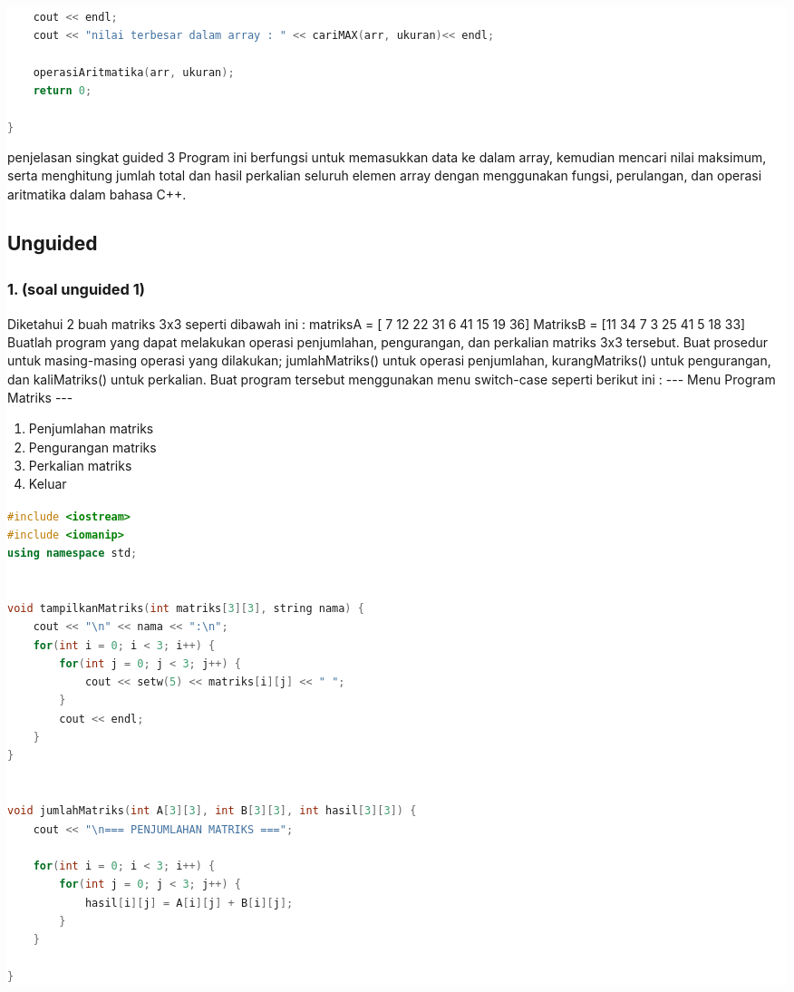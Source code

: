 ```C++
    cout << endl;
    cout << "nilai terbesar dalam array : " << cariMAX(arr, ukuran)<< endl;

    operasiAritmatika(arr, ukuran);
    return 0;

}

```
penjelasan singkat guided 3
Program ini berfungsi untuk memasukkan data ke dalam array, kemudian mencari nilai maksimum, serta menghitung jumlah total dan hasil perkalian seluruh elemen array dengan menggunakan fungsi, perulangan, dan operasi aritmatika dalam bahasa C++.

## Unguided 

### 1. (soal unguided 1)
Diketahui 2 buah matriks 3x3 seperti dibawah ini :
matriksA = [ 7 12 22
31 6 41
15 19 36]
 MatriksB = [11 34 7
3 25 41
5 18 33]
Buatlah program yang dapat melakukan operasi penjumlahan, pengurangan, dan perkalian
matriks 3x3 tersebut. Buat prosedur untuk masing-masing operasi yang dilakukan;
jumlahMatriks() untuk operasi penjumlahan, kurangMatriks() untuk pengurangan, dan
kaliMatriks() untuk perkalian. Buat program tersebut menggunakan menu switch-case
seperti berikut ini :
--- Menu Program Matriks ---
1. Penjumlahan matriks
2. Pengurangan matriks
3. Perkalian matriks
4. Keluar

```C++
#include <iostream>
#include <iomanip>
using namespace std;


void tampilkanMatriks(int matriks[3][3], string nama) {
    cout << "\n" << nama << ":\n";
    for(int i = 0; i < 3; i++) {
        for(int j = 0; j < 3; j++) {
            cout << setw(5) << matriks[i][j] << " ";
        }
        cout << endl;
    }
}


void jumlahMatriks(int A[3][3], int B[3][3], int hasil[3][3]) {
    cout << "\n=== PENJUMLAHAN MATRIKS ===";
    
    for(int i = 0; i < 3; i++) {
        for(int j = 0; j < 3; j++) {
            hasil[i][j] = A[i][j] + B[i][j];
        }
    }
  
}

```